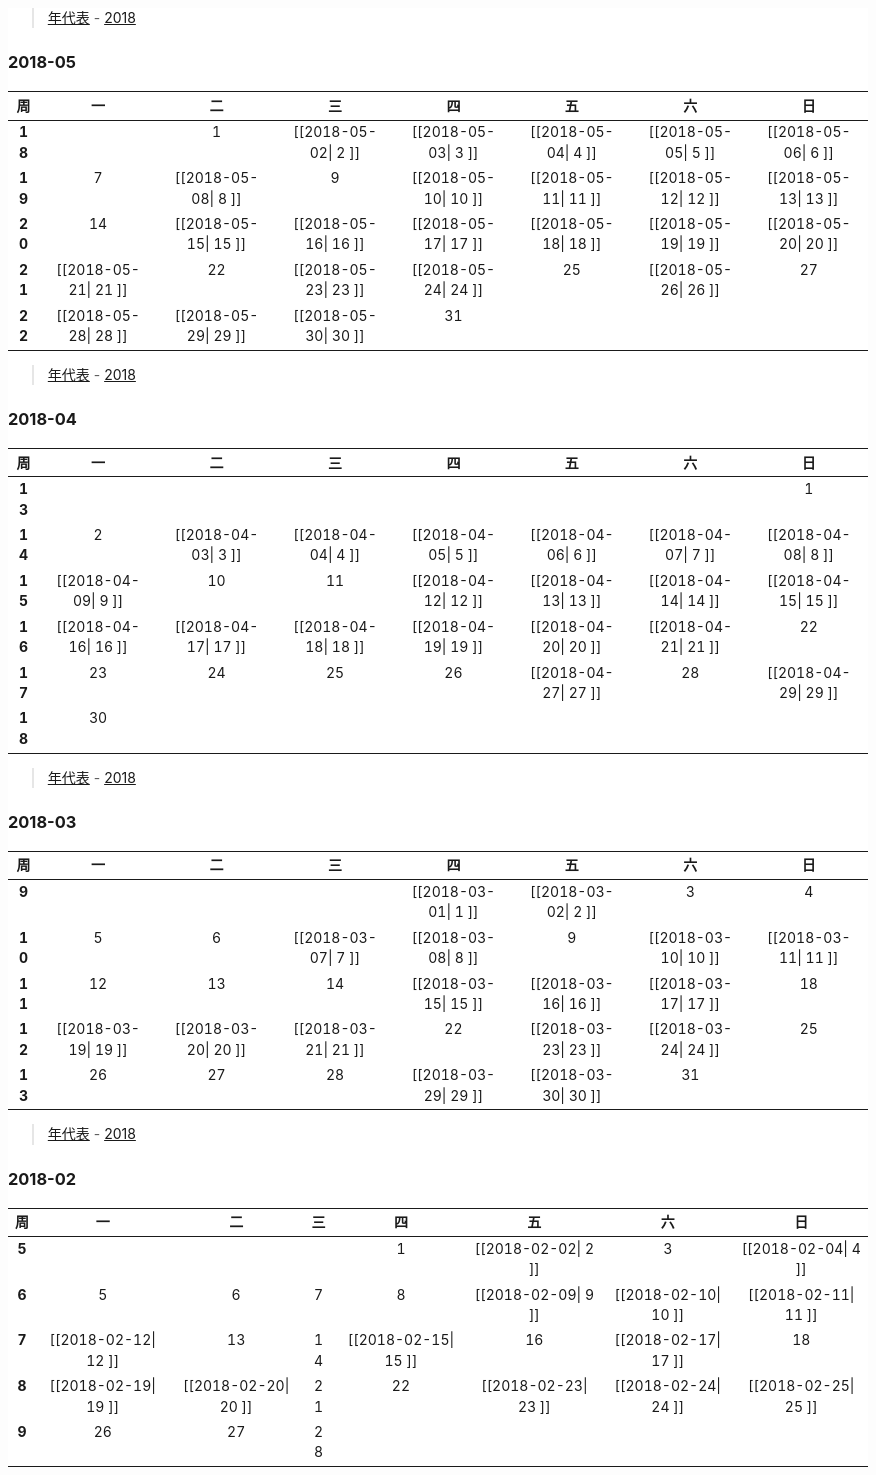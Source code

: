 > [年代表](#%20年代表) - [2018](##%202018)

### 2018-05

|周|一|二|三|四|五|六|日|
|:---:|:---:|:---:|:---:|:---:|:---:|:---:|:---:|
|**18**||   1  |[[2018-05-02\|   2  ]]|[[2018-05-03\|   3  ]]|[[2018-05-04\|   4  ]]|[[2018-05-05\|   5  ]]|[[2018-05-06\|   6  ]]|
|**19**|   7  |[[2018-05-08\|   8  ]]|   9  |[[2018-05-10\|  10  ]]|[[2018-05-11\|  11  ]]|[[2018-05-12\|  12  ]]|[[2018-05-13\|  13  ]]|
|**20**|  14  |[[2018-05-15\|  15  ]]|[[2018-05-16\|  16  ]]|[[2018-05-17\|  17  ]]|[[2018-05-18\|  18  ]]|[[2018-05-19\|  19  ]]|[[2018-05-20\|  20  ]]|
|**21**|[[2018-05-21\|  21  ]]|  22  |[[2018-05-23\|  23  ]]|[[2018-05-24\|  24  ]]|  25  |[[2018-05-26\|  26  ]]|  27  |
|**22**|[[2018-05-28\|  28  ]]|[[2018-05-29\|  29  ]]|[[2018-05-30\|  30  ]]|  31  ||||

> [年代表](#%20年代表) - [2018](##%202018)

### 2018-04

|周|一|二|三|四|五|六|日|
|:---:|:---:|:---:|:---:|:---:|:---:|:---:|:---:|
|**13**|||||||   1  |
|**14**|   2  |[[2018-04-03\|   3  ]]|[[2018-04-04\|   4  ]]|[[2018-04-05\|   5  ]]|[[2018-04-06\|   6  ]]|[[2018-04-07\|   7  ]]|[[2018-04-08\|   8  ]]|
|**15**|[[2018-04-09\|   9  ]]|  10  |  11  |[[2018-04-12\|  12  ]]|[[2018-04-13\|  13  ]]|[[2018-04-14\|  14  ]]|[[2018-04-15\|  15  ]]|
|**16**|[[2018-04-16\|  16  ]]|[[2018-04-17\|  17  ]]|[[2018-04-18\|  18  ]]|[[2018-04-19\|  19  ]]|[[2018-04-20\|  20  ]]|[[2018-04-21\|  21  ]]|  22  |
|**17**|  23  |  24  |  25  |  26  |[[2018-04-27\|  27  ]]|  28  |[[2018-04-29\|  29  ]]|
|**18**|  30  |||||||

> [年代表](#%20年代表) - [2018](##%202018)

### 2018-03

|周|一|二|三|四|五|六|日|
|:---:|:---:|:---:|:---:|:---:|:---:|:---:|:---:|
|**9**||||[[2018-03-01\|   1  ]]|[[2018-03-02\|   2  ]]|   3  |   4  |
|**10**|   5  |   6  |[[2018-03-07\|   7  ]]|[[2018-03-08\|   8  ]]|   9  |[[2018-03-10\|  10  ]]|[[2018-03-11\|  11  ]]|
|**11**|  12  |  13  |  14  |[[2018-03-15\|  15  ]]|[[2018-03-16\|  16  ]]|[[2018-03-17\|  17  ]]|  18  |
|**12**|[[2018-03-19\|  19  ]]|[[2018-03-20\|  20  ]]|[[2018-03-21\|  21  ]]|  22  |[[2018-03-23\|  23  ]]|[[2018-03-24\|  24  ]]|  25  |
|**13**|  26  |  27  |  28  |[[2018-03-29\|  29  ]]|[[2018-03-30\|  30  ]]|  31  ||

> [年代表](#%20年代表) - [2018](##%202018)

### 2018-02

|周|一|二|三|四|五|六|日|
|:---:|:---:|:---:|:---:|:---:|:---:|:---:|:---:|
|**5**||||   1  |[[2018-02-02\|   2  ]]|   3  |[[2018-02-04\|   4  ]]|
|**6**|   5  |   6  |   7  |   8  |[[2018-02-09\|   9  ]]|[[2018-02-10\|  10  ]]|[[2018-02-11\|  11  ]]|
|**7**|[[2018-02-12\|  12  ]]|  13  |  14  |[[2018-02-15\|  15  ]]|  16  |[[2018-02-17\|  17  ]]|  18  |
|**8**|[[2018-02-19\|  19  ]]|[[2018-02-20\|  20  ]]|  21  |  22  |[[2018-02-23\|  23  ]]|[[2018-02-24\|  24  ]]|[[2018-02-25\|  25  ]]|
|**9**|  26  |  27  |  28  |||||
